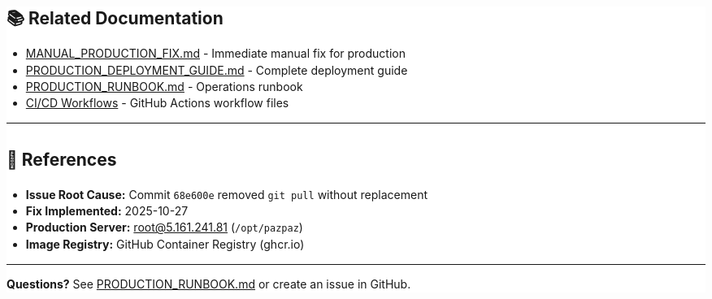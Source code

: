 
## 📚 Related Documentation

- [MANUAL_PRODUCTION_FIX.md](../../MANUAL_PRODUCTION_FIX.md) - Immediate manual fix for production
- [PRODUCTION_DEPLOYMENT_GUIDE.md](./PRODUCTION_DEPLOYMENT_GUIDE.md) - Complete deployment guide
- [PRODUCTION_RUNBOOK.md](./PRODUCTION_RUNBOOK.md) - Operations runbook
- [CI/CD Workflows](../../.github/workflows/) - GitHub Actions workflow files

---

## 🔗 References

- **Issue Root Cause:** Commit `68e600e` removed `git pull` without replacement
- **Fix Implemented:** 2025-10-27
- **Production Server:** root@5.161.241.81 (`/opt/pazpaz`)
- **Image Registry:** GitHub Container Registry (ghcr.io)

---

**Questions?** See [PRODUCTION_RUNBOOK.md](./PRODUCTION_RUNBOOK.md) or create an issue in GitHub.
